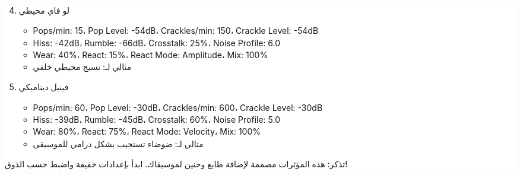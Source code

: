 4. لو فاي محيطي
   - Pops/min: 15، Pop Level: -54dB، Crackles/min: 150، Crackle Level: -54dB
   - Hiss: -42dB، Rumble: -66dB، Crosstalk: 25%، Noise Profile: 6.0
   - Wear: 40%، React: 15%، React Mode: Amplitude، Mix: 100%
   - مثالي لـ: نسيج محيطي خلفي

5. فينيل ديناميكي
   - Pops/min: 60، Pop Level: -30dB، Crackles/min: 600، Crackle Level: -30dB
   - Hiss: -39dB، Rumble: -45dB، Crosstalk: 60%، Noise Profile: 5.0
   - Wear: 80%، React: 75%، React Mode: Velocity، Mix: 100%
   - مثالي لـ: ضوضاء تستجيب بشكل درامي للموسيقى

تذكر: هذه المؤثرات مصممة لإضافة طابع وحنين لموسيقاك. ابدأ بإعدادات خفيفة واضبط حسب الذوق!
